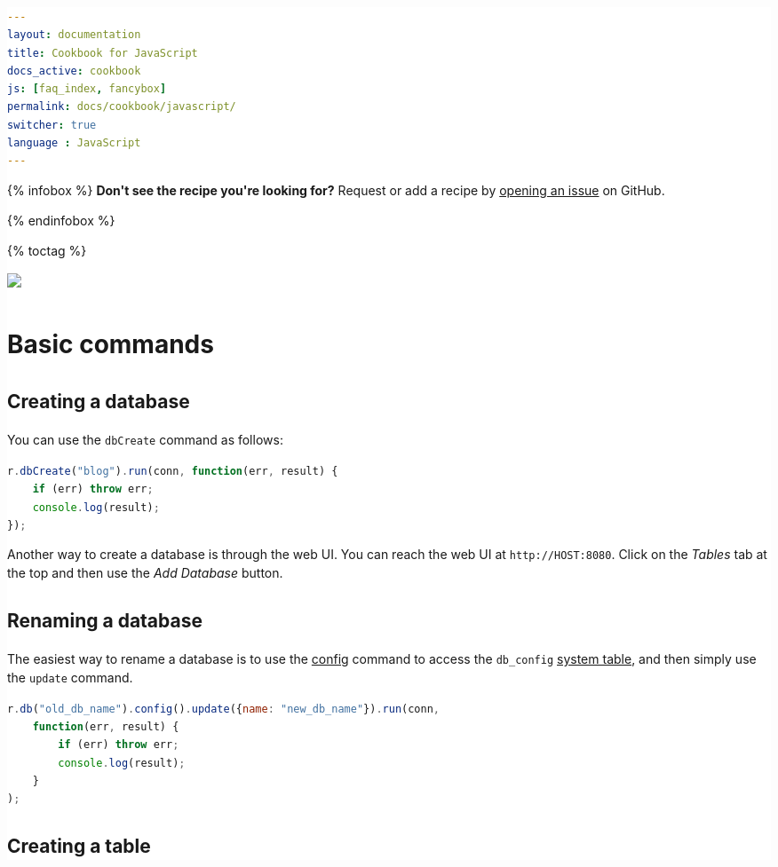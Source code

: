 ```yaml
---
layout: documentation
title: Cookbook for JavaScript
docs_active: cookbook
js: [faq_index, fancybox]
permalink: docs/cookbook/javascript/
switcher: true
language : JavaScript
---
```

{% infobox %}
__Don't see the recipe you're looking for?__ Request or add a recipe by [opening an issue][] on GitHub.

[opening an issue]: https://github.com/rethinkdb/docs/issues
{% endinfobox %}

{% toctag %}

<img src="/assets/images/docs/api_illustrations/cookbook.png" class="api_command_illustration" />

# Basic commands

## Creating a database ##

You can use the `dbCreate` command as follows:

```javascript
r.dbCreate("blog").run(conn, function(err, result) {
    if (err) throw err;
    console.log(result);
});
```

Another way to create a database is through the web UI. You can reach
the web UI at `http://HOST:8080`. Click on the _Tables_ tab at the top
and then use the _Add Database_ button.

## Renaming a database ##

The easiest way to rename a database is to use the [config](/api/javascript/config/) command to access the `db_config` [system table](/docs/system-tables/), and then simply use the `update` command.

```js
r.db("old_db_name").config().update({name: "new_db_name"}).run(conn,
    function(err, result) {
        if (err) throw err;
        console.log(result);
    }
);
```

## Creating a table ##


[map]: /api/javascript/map/
[reduce]: /api/javascript/reduce/
[do]: /api/javascript/do/
[i1725]: https://github.com/rethinkdb/rethinkdb/issues/1725
[pivotx]: http://www.rethinkdb.com/docs/cookbook/javascript/#performing-a-pivot-operation